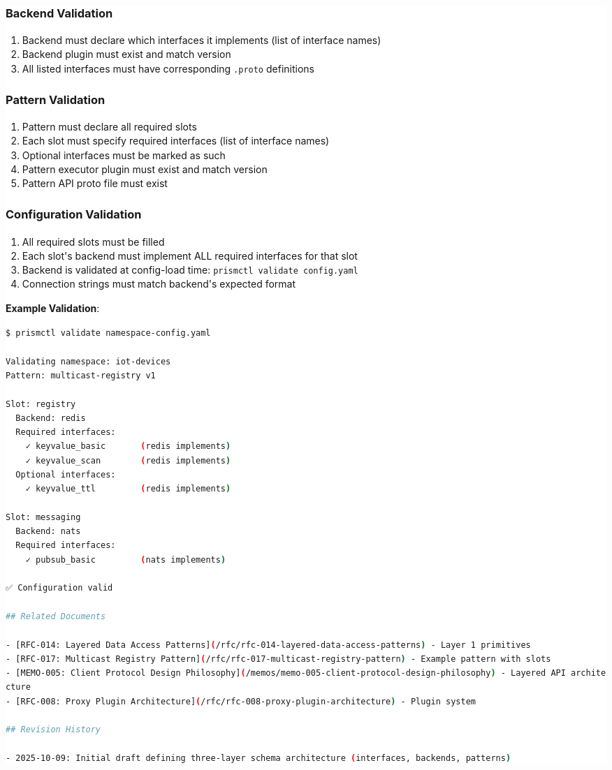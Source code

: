 ### Backend Validation
1. Backend must declare which interfaces it implements (list of interface names)
2. Backend plugin must exist and match version
3. All listed interfaces must have corresponding `.proto` definitions

### Pattern Validation
1. Pattern must declare all required slots
2. Each slot must specify required interfaces (list of interface names)
3. Optional interfaces must be marked as such
4. Pattern executor plugin must exist and match version
5. Pattern API proto file must exist

### Configuration Validation
1. All required slots must be filled
2. Each slot's backend must implement ALL required interfaces for that slot
3. Backend is validated at config-load time: `prismctl validate config.yaml`
4. Connection strings must match backend's expected format

**Example Validation**:
```bash
$ prismctl validate namespace-config.yaml

Validating namespace: iot-devices
Pattern: multicast-registry v1

Slot: registry
  Backend: redis
  Required interfaces:
    ✓ keyvalue_basic       (redis implements)
    ✓ keyvalue_scan        (redis implements)
  Optional interfaces:
    ✓ keyvalue_ttl         (redis implements)

Slot: messaging
  Backend: nats
  Required interfaces:
    ✓ pubsub_basic         (nats implements)

✅ Configuration valid

## Related Documents

- [RFC-014: Layered Data Access Patterns](/rfc/rfc-014-layered-data-access-patterns) - Layer 1 primitives
- [RFC-017: Multicast Registry Pattern](/rfc/rfc-017-multicast-registry-pattern) - Example pattern with slots
- [MEMO-005: Client Protocol Design Philosophy](/memos/memo-005-client-protocol-design-philosophy) - Layered API architecture
- [RFC-008: Proxy Plugin Architecture](/rfc/rfc-008-proxy-plugin-architecture) - Plugin system

## Revision History

- 2025-10-09: Initial draft defining three-layer schema architecture (interfaces, backends, patterns)

```
